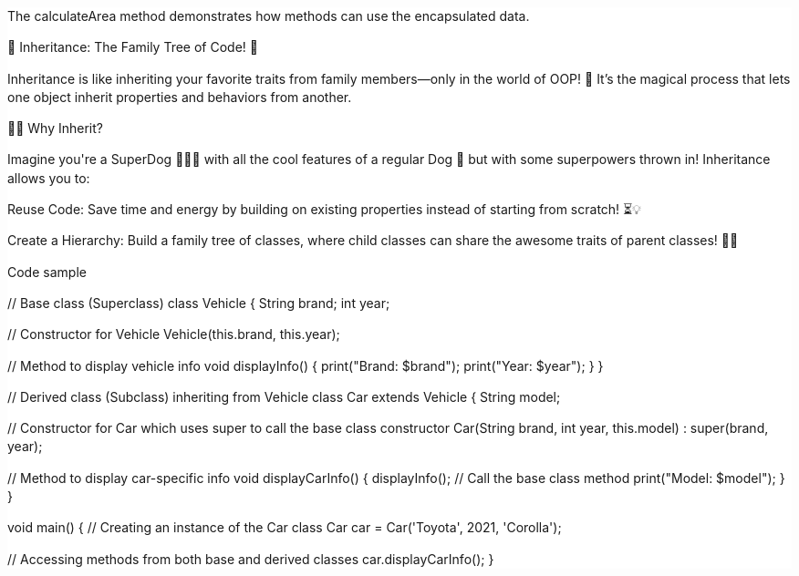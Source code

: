 The calculateArea method demonstrates how methods can use the encapsulated data.





🌳 Inheritance: The Family Tree of Code! 🌳

Inheritance is like inheriting your favorite traits from family members—only in the world of OOP! 🎉 It’s the magical process that lets one object inherit properties and behaviors from another.

🦸‍♂️ Why Inherit?

Imagine you're a SuperDog 🐕‍🦸‍♂️ with all the cool features of a regular Dog 🐶 but with some superpowers thrown in! Inheritance allows you to:

Reuse Code: Save time and energy by building on existing properties instead of starting from scratch! ⏳💡

Create a Hierarchy: Build a family tree of classes, where child classes can share the awesome traits of parent classes! 📜🌟

Code sample

// Base class (Superclass)
class Vehicle {
  String brand;
  int year;

  // Constructor for Vehicle
  Vehicle(this.brand, this.year);

  // Method to display vehicle info
  void displayInfo() {
    print("Brand: $brand");
    print("Year: $year");
  }
}

// Derived class (Subclass) inheriting from Vehicle
class Car extends Vehicle {
  String model;

  // Constructor for Car which uses super to call the base class constructor
  Car(String brand, int year, this.model) : super(brand, year);

  // Method to display car-specific info
  void displayCarInfo() {
    displayInfo(); // Call the base class method
    print("Model: $model");
  }
}

void main() {
  // Creating an instance of the Car class
  Car car = Car('Toyota', 2021, 'Corolla');

  // Accessing methods from both base and derived classes
  car.displayCarInfo();
}
